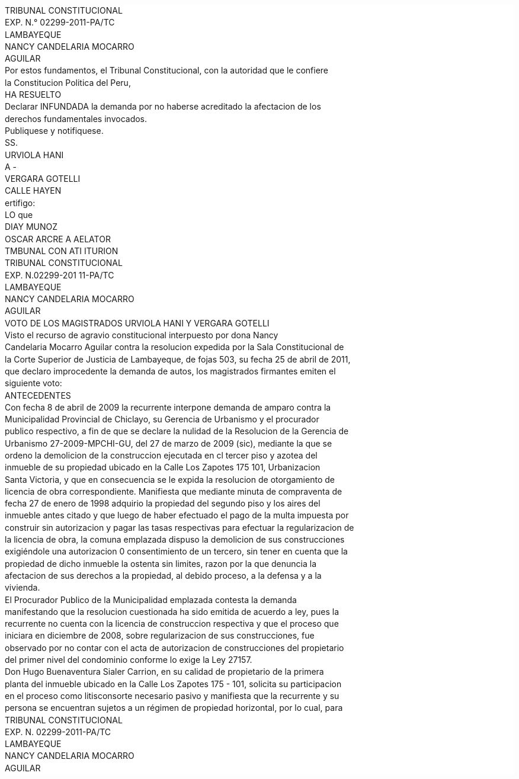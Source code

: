 TRIBUNAL CONSTITUCIONAL  
EXP. N.° 02299-2011-PA/TC  
LAMBAYEQUE  
NANCY CANDELARIA MOCARRO  
AGUILAR  
Por estos fundamentos, el Tribunal Constitucional, con la autoridad que le confiere  
la Constitucion Politica del Peru,  
HA RESUELTO  
Declarar INFUNDADA la demanda por no haberse acreditado la afectacion de los  
derechos fundamentales invocados.  
Publiquese y notifiquese.  
SS.  
URVIOLA HANI  
A -  
VERGARA GOTELLI  
CALLE HAYEN  
ertifigo:  
LO que  
DIAY MUNOZ  
OSCAR ARCRE  A AELATOR  
TMBUNAL CON ATI ITURION  
TRIBUNAL CONSTITUCIONAL  
EXP. N.02299-201 11-PA/TC  
LAMBAYEQUE  
NANCY CANDELARIA MOCARRO  
AGUILAR  
VOTO DE LOS MAGISTRADOS URVIOLA HANI Y VERGARA GOTELLI  
Visto el recurso de agravio constitucional interpuesto por dona Nancy  
Candelaria Mocarro Aguilar contra la resolucion expedida por la Sala Constitucional de  
la Corte Superior de Justicia de Lambayeque, de fojas 503, su fecha 25 de abril de 2011,  
que declaro improcedente la demanda de autos, los magistrados firmantes emiten el  
siguiente voto:  
ANTECEDENTES  
Con fecha 8 de abril de 2009 la recurrente interpone demanda de amparo contra la  
Municipalidad Provincial de Chiclayo, su Gerencia de Urbanismo y el procurador  
publico respectivo, a fin de que se declare la nulidad de la Resolucion de la Gerencia de  
Urbanismo 27-2009-MPCHI-GU, del 27 de marzo de 2009 (sic), mediante la que se  
ordeno la demolicion de la construccion ejecutada en cl tercer piso y azotea del  
inmueble de su propiedad ubicado en la Calle Los Zapotes 175 101, Urbanizacion  
Santa Victoria, y que en consecuencia se le expida la resolucion de otorgamiento de  
licencia de obra correspondiente. Manifiesta que mediante minuta de compraventa de  
fecha 27 de enero de 1998 adquirio la propiedad del segundo piso y los aires del  
inmueble antes citado y que luego de haber efectuado el pago de la multa impuesta por  
construir sin autorizacion y pagar las tasas respectivas para efectuar la regularizacion de  
la licencia de obra, la comuna emplazada dispuso la demolicion de sus construcciones  
exigiéndole una autorizacion 0 consentimiento de un tercero, sin tener en cuenta que la  
propiedad de dicho inmueble la ostenta sin limites, razon por la que denuncia la  
afectacion de sus derechos a la propiedad, al debido proceso, a la defensa y a la  
vivienda.  
El Procurador Publico de la Municipalidad emplazada contesta la demanda  
manifestando que la resolucion cuestionada ha sido emitida de acuerdo a ley, pues la  
recurrente no cuenta con la licencia de construccion respectiva y que el proceso que  
iniciara en diciembre de 2008, sobre regularizacion de sus construcciones, fue  
observado por no contar con el acta de autorizacion de construcciones del propietario  
del primer nivel del condominio conforme lo exige la Ley 27157.  
Don Hugo Buenaventura Sialer Carrion, en su calidad de propietario de la primera  
planta del inmueble ubicado en la Calle Los Zapotes 175 - 101, solicita su participacion  
en el proceso como litisconsorte necesario pasivo y manifiesta que la recurrente y su  
persona se encuentran sujetos a un régimen de propiedad horizontal, por lo cual, para  
TRIBUNAL CONSTITUCIONAL  
EXP. N. 02299-2011-PA/TC  
LAMBAYEQUE  
NANCY CANDELARIA MOCARRO  
AGUILAR  